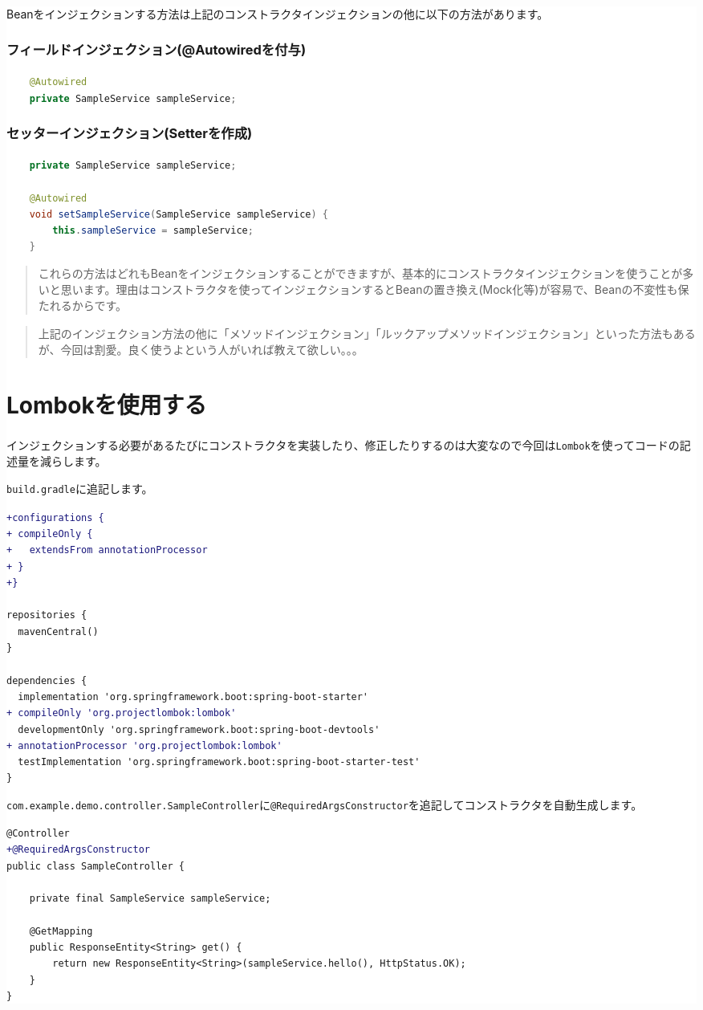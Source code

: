 Beanをインジェクションする方法は上記のコンストラクタインジェクションの他に以下の方法があります。  
### フィールドインジェクション(@Autowiredを付与)
```java
    @Autowired
    private SampleService sampleService;
```
### セッターインジェクション(Setterを作成)
```java
    private SampleService sampleService;

    @Autowired
    void setSampleService(SampleService sampleService) {
        this.sampleService = sampleService;
    }
```
>これらの方法はどれもBeanをインジェクションすることができますが、基本的にコンストラクタインジェクションを使うことが多いと思います。理由はコンストラクタを使ってインジェクションするとBeanの置き換え(Mock化等)が容易で、Beanの不変性も保たれるからです。

> 上記のインジェクション方法の他に「メソッドインジェクション」「ルックアップメソッドインジェクション」といった方法もあるが、今回は割愛。良く使うよという人がいれば教えて欲しい。。。


# Lombokを使用する

インジェクションする必要があるたびにコンストラクタを実装したり、修正したりするのは大変なので今回は`Lombok`を使ってコードの記述量を減らします。

`build.gradle`に追記します。
```diff
+configurations {
+ compileOnly {
+   extendsFrom annotationProcessor
+ }
+}

repositories {
  mavenCentral()
}

dependencies {
  implementation 'org.springframework.boot:spring-boot-starter'
+ compileOnly 'org.projectlombok:lombok'
  developmentOnly 'org.springframework.boot:spring-boot-devtools'
+ annotationProcessor 'org.projectlombok:lombok'
  testImplementation 'org.springframework.boot:spring-boot-starter-test'
}

```
`com.example.demo.controller.SampleController`に`@RequiredArgsConstructor`を追記してコンストラクタを自動生成します。
```diff
@Controller
+@RequiredArgsConstructor
public class SampleController {

    private final SampleService sampleService;

    @GetMapping
    public ResponseEntity<String> get() {
        return new ResponseEntity<String>(sampleService.hello(), HttpStatus.OK);
    }
}
```
